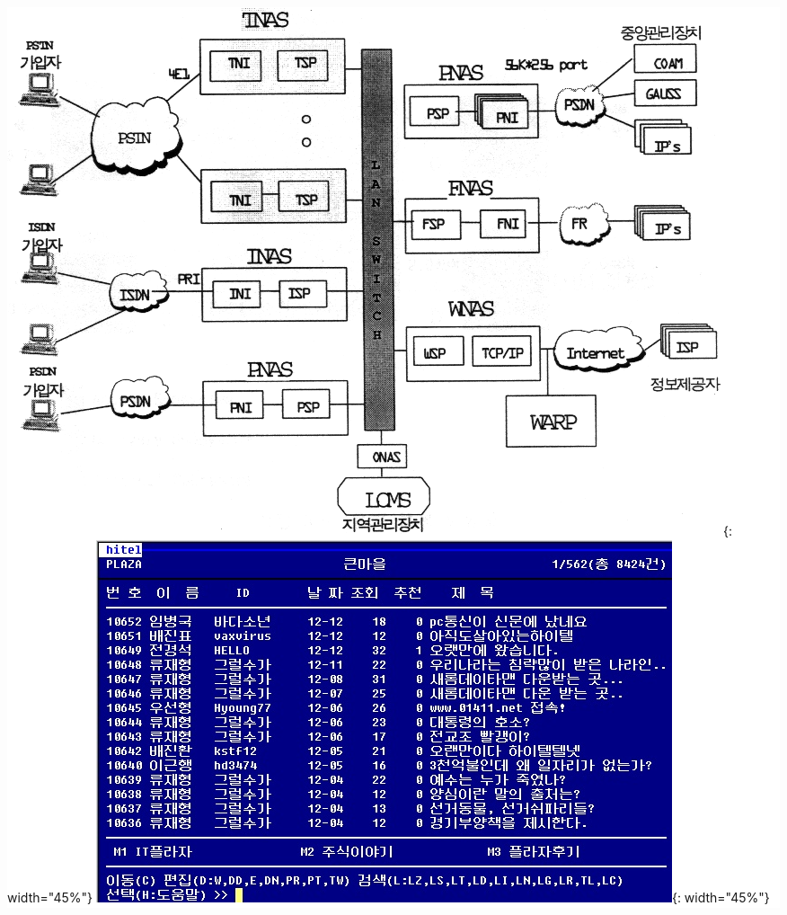 ![img](/assets/img/blog/aicps.gif){: width="45%"} ![img](/assets/img/blog/hitel.jpg){: width="45%"} 
